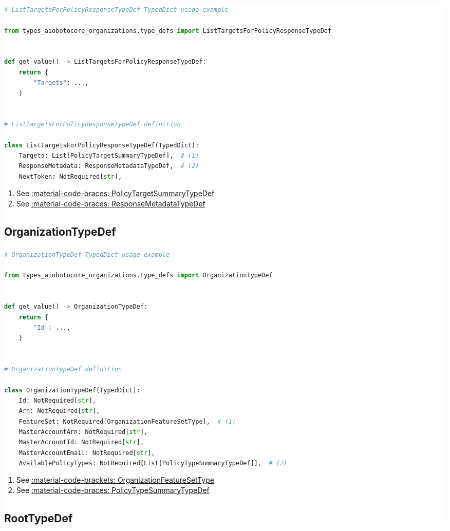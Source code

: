```python
# ListTargetsForPolicyResponseTypeDef TypedDict usage example

from types_aiobotocore_organizations.type_defs import ListTargetsForPolicyResponseTypeDef


def get_value() -> ListTargetsForPolicyResponseTypeDef:
    return {
        "Targets": ...,
    }


# ListTargetsForPolicyResponseTypeDef definition

class ListTargetsForPolicyResponseTypeDef(TypedDict):
    Targets: List[PolicyTargetSummaryTypeDef],  # (1)
    ResponseMetadata: ResponseMetadataTypeDef,  # (2)
    NextToken: NotRequired[str],
```

1. See [:material-code-braces: PolicyTargetSummaryTypeDef](./type_defs.md#policytargetsummarytypedef) 
2. See [:material-code-braces: ResponseMetadataTypeDef](./type_defs.md#responsemetadatatypedef) 
## OrganizationTypeDef

```python
# OrganizationTypeDef TypedDict usage example

from types_aiobotocore_organizations.type_defs import OrganizationTypeDef


def get_value() -> OrganizationTypeDef:
    return {
        "Id": ...,
    }


# OrganizationTypeDef definition

class OrganizationTypeDef(TypedDict):
    Id: NotRequired[str],
    Arn: NotRequired[str],
    FeatureSet: NotRequired[OrganizationFeatureSetType],  # (1)
    MasterAccountArn: NotRequired[str],
    MasterAccountId: NotRequired[str],
    MasterAccountEmail: NotRequired[str],
    AvailablePolicyTypes: NotRequired[List[PolicyTypeSummaryTypeDef]],  # (2)
```

1. See [:material-code-brackets: OrganizationFeatureSetType](./literals.md#organizationfeaturesettype) 
2. See [:material-code-braces: PolicyTypeSummaryTypeDef](./type_defs.md#policytypesummarytypedef) 
## RootTypeDef
